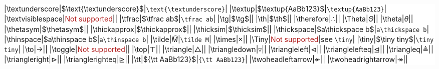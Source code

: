 |\textunderscore|$\text{\textunderscore}$|`\text{\textunderscore}`|
|\textup|$\textup{AaBb123}$|`\textup{AaBb123}`|
|\textvisiblespace|<span style="color:firebrick;">Not supported</span>||
|\tfrac|$\tfrac ab$|`\tfrac ab`|
|\tg|$\tg$||
|\th|$\th$||
|\therefore|$\therefore$||
|\Theta|$\Theta$||
|\theta|$\theta$||
|\thetasym|$\thetasym$||
|\thickapprox|$\thickapprox$||
|\thicksim|$\thicksim$||
|\thickspace|$a\thickspace b$|`a\thickspace b`|
|\thinspace|$a\thinspace b$|`a\thinspace b`|
|\tilde|$\tilde M$|`\tilde M`|
|\times|$\times$||
|\Tiny|<span style="color:firebrick;">Not supported</span>|see `\tiny`|
|\tiny|$\tiny tiny$|`\tiny tiny`|
|\to|$\to$||
|\toggle|<span style="color:firebrick;">Not supported</span>||
|\top|$\top$||
|\triangle|$\triangle$||
|\triangledown|$\triangledown$||
|\triangleleft|$\triangleleft$||
|\trianglelefteq|$\trianglelefteq$||
|\triangleq|$\triangleq$||
|\triangleright|$\triangleright$||
|\trianglerighteq|$\trianglerighteq$||
|\tt|${\tt AaBb123}$|`{\tt AaBb123}`|
|\twoheadleftarrow|$\twoheadleftarrow$||
|\twoheadrightarrow|$\twoheadrightarrow$||
